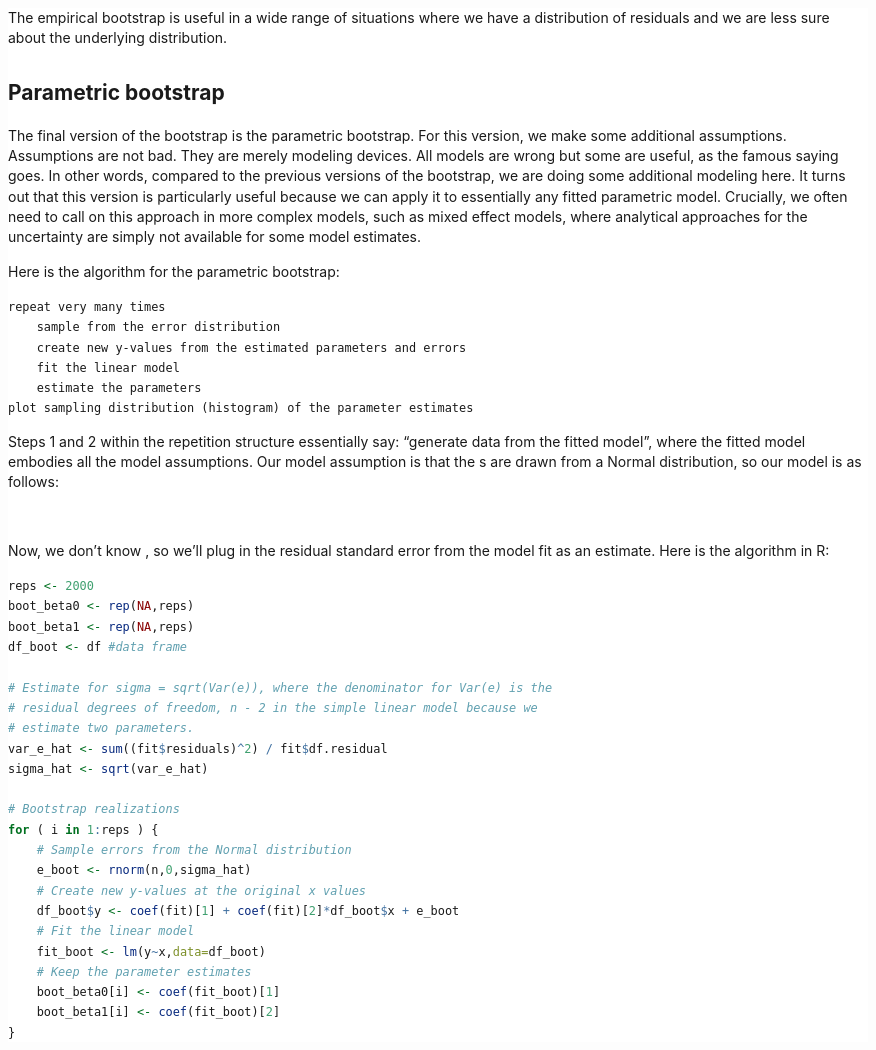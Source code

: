 The empirical bootstrap is useful in a wide range of situations where we
have a distribution of residuals and we are less sure about the
underlying distribution.

## Parametric bootstrap

The final version of the bootstrap is the parametric bootstrap. For this
version, we make some additional assumptions. Assumptions are not bad.
They are merely modeling devices. All models are wrong but some are
useful, as the famous saying goes. In other words, compared to the
previous versions of the bootstrap, we are doing some additional
modeling here. It turns out that this version is particularly useful
because we can apply it to essentially any fitted parametric model.
Crucially, we often need to call on this approach in more complex
models, such as mixed effect models, where analytical approaches for the
uncertainty are simply not available for some model estimates.

Here is the algorithm for the parametric bootstrap:

    repeat very many times
        sample from the error distribution
        create new y-values from the estimated parameters and errors
        fit the linear model
        estimate the parameters
    plot sampling distribution (histogram) of the parameter estimates

Steps 1 and 2 within the repetition structure essentially say: “generate
data from the fitted model”, where the fitted model embodies all the
model assumptions. Our model assumption is that the
![e\_i](https://latex.codecogs.com/png.latex?e_i "e_i")s are drawn from
a Normal distribution, so our model is as follows:

![y\_i = \\beta\_0 + \\beta\_1 x\_i + e\_i](https://latex.codecogs.com/png.latex?y_i%20%3D%20%5Cbeta_0%20%2B%20%5Cbeta_1%20x_i%20%2B%20e_i "y_i = \beta_0 + \beta_1 x_i + e_i")  
![e\_i \\sim \\mathrm{Normal}(0,\\sigma)](https://latex.codecogs.com/png.latex?e_i%20%5Csim%20%5Cmathrm%7BNormal%7D%280%2C%5Csigma%29 "e_i \sim \mathrm{Normal}(0,\sigma)")

Now, we don’t know
![\\sigma](https://latex.codecogs.com/png.latex?%5Csigma "\sigma"), so
we’ll plug in the residual standard error from the model fit as an
estimate. Here is the algorithm in R:

``` r
reps <- 2000
boot_beta0 <- rep(NA,reps)
boot_beta1 <- rep(NA,reps)
df_boot <- df #data frame

# Estimate for sigma = sqrt(Var(e)), where the denominator for Var(e) is the
# residual degrees of freedom, n - 2 in the simple linear model because we
# estimate two parameters.
var_e_hat <- sum((fit$residuals)^2) / fit$df.residual
sigma_hat <- sqrt(var_e_hat)

# Bootstrap realizations
for ( i in 1:reps ) {
    # Sample errors from the Normal distribution
    e_boot <- rnorm(n,0,sigma_hat)
    # Create new y-values at the original x values
    df_boot$y <- coef(fit)[1] + coef(fit)[2]*df_boot$x + e_boot
    # Fit the linear model
    fit_boot <- lm(y~x,data=df_boot)
    # Keep the parameter estimates
    boot_beta0[i] <- coef(fit_boot)[1]
    boot_beta1[i] <- coef(fit_boot)[2]
}
```